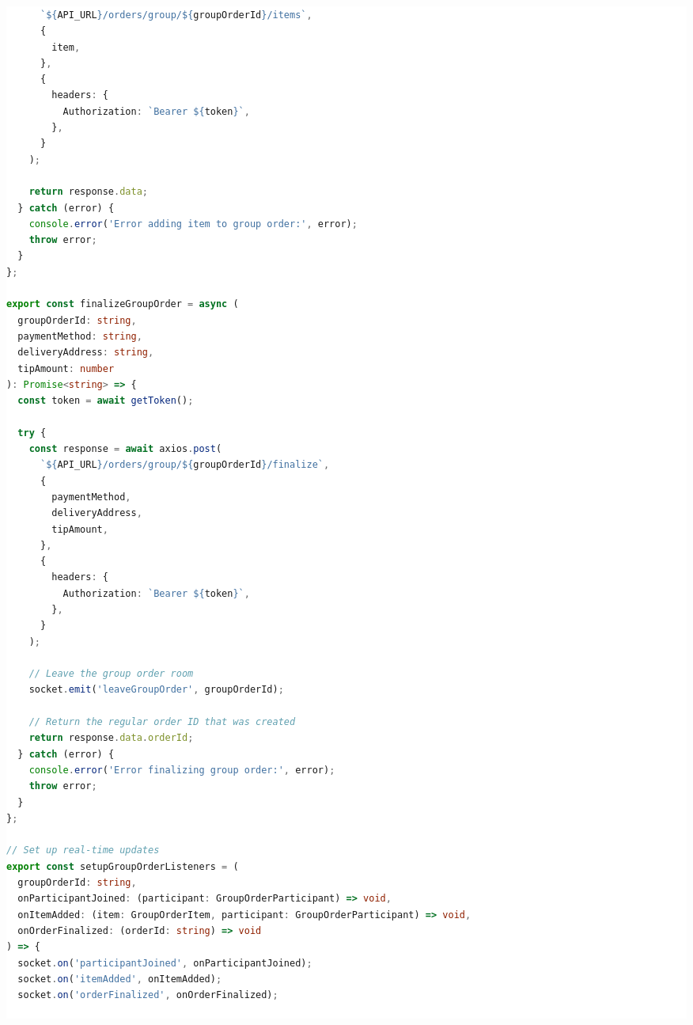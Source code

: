 ```typescript
      `${API_URL}/orders/group/${groupOrderId}/items`,
      {
        item,
      },
      {
        headers: {
          Authorization: `Bearer ${token}`,
        },
      }
    );
    
    return response.data;
  } catch (error) {
    console.error('Error adding item to group order:', error);
    throw error;
  }
};

export const finalizeGroupOrder = async (
  groupOrderId: string,
  paymentMethod: string,
  deliveryAddress: string,
  tipAmount: number
): Promise<string> => {
  const token = await getToken();
  
  try {
    const response = await axios.post(
      `${API_URL}/orders/group/${groupOrderId}/finalize`,
      {
        paymentMethod,
        deliveryAddress,
        tipAmount,
      },
      {
        headers: {
          Authorization: `Bearer ${token}`,
        },
      }
    );
    
    // Leave the group order room
    socket.emit('leaveGroupOrder', groupOrderId);
    
    // Return the regular order ID that was created
    return response.data.orderId;
  } catch (error) {
    console.error('Error finalizing group order:', error);
    throw error;
  }
};

// Set up real-time updates
export const setupGroupOrderListeners = (
  groupOrderId: string,
  onParticipantJoined: (participant: GroupOrderParticipant) => void,
  onItemAdded: (item: GroupOrderItem, participant: GroupOrderParticipant) => void,
  onOrderFinalized: (orderId: string) => void
) => {
  socket.on('participantJoined', onParticipantJoined);
  socket.on('itemAdded', onItemAdded);
  socket.on('orderFinalized', onOrderFinalized);
  
```